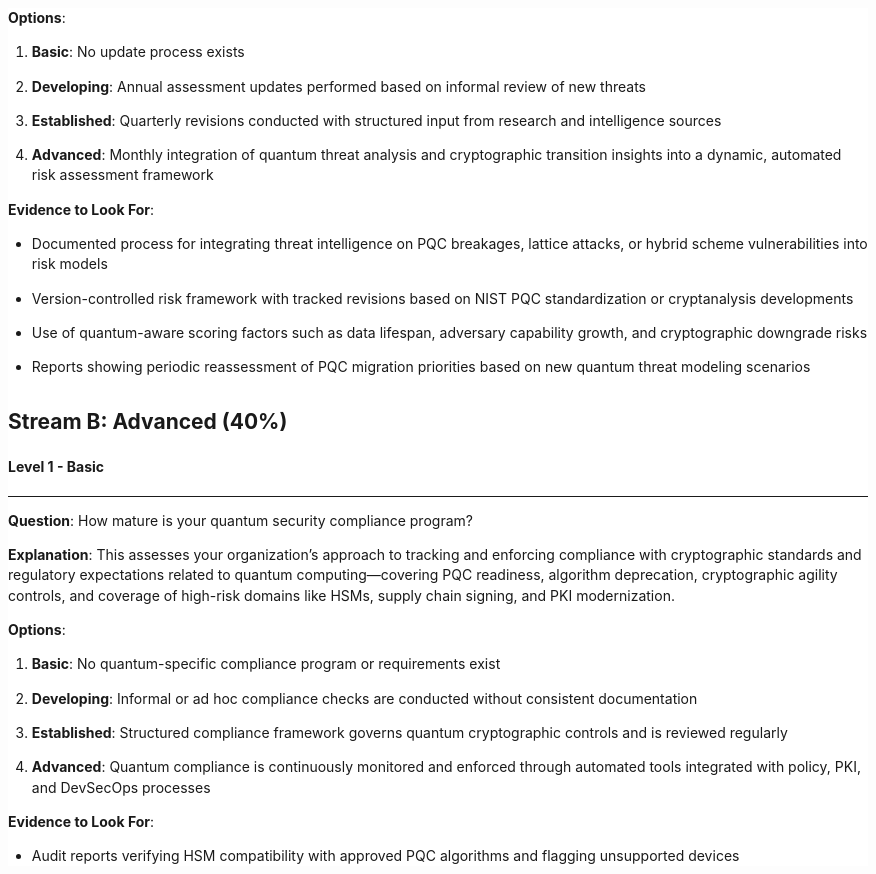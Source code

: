 **Options**:


1. **Basic**: No update process exists

2. **Developing**: Annual assessment updates performed based on informal review of new threats

3. **Established**: Quarterly revisions conducted with structured input from research and intelligence sources

4. **Advanced**: Monthly integration of quantum threat analysis and cryptographic transition insights into a dynamic, automated risk assessment framework

**Evidence to Look For**:


- Documented process for integrating threat intelligence on PQC breakages, lattice attacks, or hybrid scheme vulnerabilities into risk models

- Version-controlled risk framework with tracked revisions based on NIST PQC standardization or cryptanalysis developments

- Use of quantum-aware scoring factors such as data lifespan, adversary capability growth, and cryptographic downgrade risks

- Reports showing periodic reassessment of PQC migration priorities based on new quantum threat modeling scenarios

## Stream B: Advanced (40%)

#### Level 1 - Basic

---

**Question**: How mature is your quantum security compliance program?

**Explanation**: This assesses your organization’s approach to tracking and enforcing compliance with cryptographic standards and regulatory expectations related to quantum computing—covering PQC readiness, algorithm deprecation, cryptographic agility controls, and coverage of high-risk domains like HSMs, supply chain signing, and PKI modernization.

**Options**:


1. **Basic**: No quantum-specific compliance program or requirements exist

2. **Developing**: Informal or ad hoc compliance checks are conducted without consistent documentation

3. **Established**: Structured compliance framework governs quantum cryptographic controls and is reviewed regularly

4. **Advanced**: Quantum compliance is continuously monitored and enforced through automated tools integrated with policy, PKI, and DevSecOps processes

**Evidence to Look For**:


- Audit reports verifying HSM compatibility with approved PQC algorithms and flagging unsupported devices
